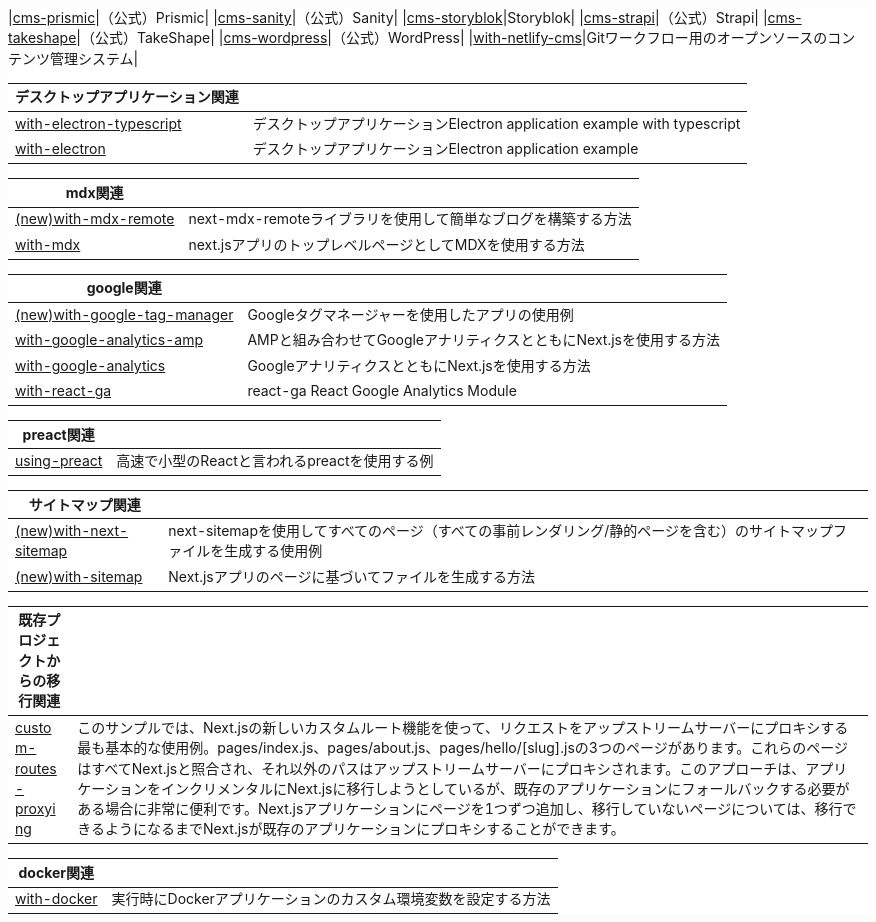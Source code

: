 |[cms-prismic](https://github.com/vercel/next.js/tree/canary/examples/cms-prismic)|（公式）Prismic|
|[cms-sanity](https://github.com/vercel/next.js/tree/canary/examples/cms-sanity)|（公式）Sanity|
|[cms-storyblok](https://github.com/vercel/next.js/tree/canary/examples/cms-storyblok)|Storyblok|
|[cms-strapi](https://github.com/vercel/next.js/tree/canary/examples/cms-strapi)|（公式）Strapi|
|[cms-takeshape](https://github.com/vercel/next.js/tree/canary/examples/cms-takeshape)|（公式）TakeShape|
|[cms-wordpress](https://github.com/vercel/next.js/tree/canary/examples/cms-wordpress)|（公式）WordPress|
|[with-netlify-cms](https://github.com/vercel/next.js/tree/canary/examples/with-netlify-cms)|Gitワークフロー用のオープンソースのコンテンツ管理システム|

|デスクトップアプリケーション関連| |
|---|---|
|[with-electron-typescript](https://github.com/vercel/next.js/tree/canary/examples/with-electron-typescript)|デスクトップアプリケーションElectron application example with typescript|
|[with-electron](https://github.com/vercel/next.js/tree/canary/examples/with-electron)|デスクトップアプリケーションElectron application example|

|mdx関連| |
|---|---|
|[(new)with-mdx-remote](https://github.com/vercel/next.js/tree/canary/examples/with-mdx-remote)|next-mdx-remoteライブラリを使用して簡単なブログを構築する方法|
|[with-mdx](https://github.com/vercel/next.js/tree/canary/examples/with-mdx)|next.jsアプリのトップレベルページとしてMDXを使用する方法|

|google関連| |
|---|---|
|[(new)with-google-tag-manager](https://github.com/vercel/next.js/tree/canary/examples/with-google-tag-manager)|Googleタグマネージャーを使用したアプリの使用例|
|[with-google-analytics-amp](https://github.com/vercel/next.js/tree/canary/examples/with-google-analytics-amp)|AMPと組み合わせてGoogleアナリティクスとともにNext.jsを使用する方法|
|[with-google-analytics](https://github.com/vercel/next.js/tree/canary/examples/with-google-analytics)|GoogleアナリティクスとともにNext.jsを使用する方法|
|[with-react-ga](https://github.com/vercel/next.js/tree/canary/examples/with-react-ga)|react-ga React Google Analytics Module|

|preact関連| |
|---|---|
|[using-preact](https://github.com/vercel/next.js/tree/canary/examples/using-preact)|高速で小型のReactと言われるpreactを使用する例|

|サイトマップ関連| |
|---|---|
|[(new)with-next-sitemap](https://github.com/vercel/next.js/tree/canary/examples/with-next-sitemap)|next-sitemapを使用してすべてのページ（すべての事前レンダリング/静的ページを含む）のサイトマップファイルを生成する使用例|
|[(new)with-sitemap](https://github.com/vercel/next.js/tree/canary/examples/with-sitemap)|Next.jsアプリのページに基づいてファイルを生成する方法|

|既存プロジェクトからの移行関連| |
|---|---|
|[custom-routes-proxying](https://github.com/vercel/next.js/tree/canary/examples/custom-routes-proxying)| このサンプルでは、Next.jsの新しいカスタムルート機能を使って、リクエストをアップストリームサーバーにプロキシする最も基本的な使用例。pages/index.js、pages/about.js、pages/hello/[slug].jsの3つのページがあります。これらのページはすべてNext.jsと照合され、それ以外のパスはアップストリームサーバーにプロキシされます。このアプローチは、アプリケーションをインクリメンタルにNext.jsに移行しようとしているが、既存のアプリケーションにフォールバックする必要がある場合に非常に便利です。Next.jsアプリケーションにページを1つずつ追加し、移行していないページについては、移行できるようになるまでNext.jsが既存のアプリケーションにプロキシすることができます。|

|docker関連| |
|---|---|
|[with-docker](https://github.com/vercel/next.js/tree/canary/examples/with-docker)|実行時にDockerアプリケーションのカスタム環境変数を設定する方法|
